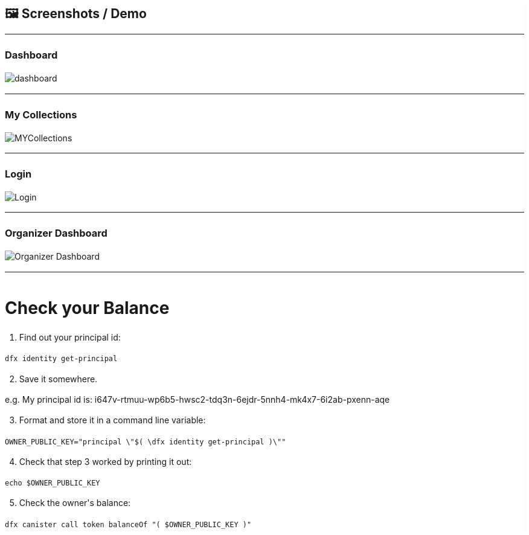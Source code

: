 ## 🖼️ Screenshots / Demo
---

### Dashboard

<img width="1447" height="829" alt="dashboard" src="https://github.com/user-attachments/assets/777cf298-45b0-449b-b221-73449f488a30" />

---

### My Collections

<img width="1448" height="810" alt="MYCollections" src="https://github.com/user-attachments/assets/a9b58456-20c6-4cfc-94ee-66c348cb1c32" />

---

### Login

<img width="1453" height="816" alt="Login" src="https://github.com/user-attachments/assets/116fac8f-f387-4bb9-8684-3492319c88b7" />

---

### Organizer Dashboard


<img width="1455" height="820" alt="Organizer Dashboard" src="https://github.com/user-attachments/assets/5ea70051-7024-49d1-b777-ddb5222f9e08" />


---
# Check your Balance

1. Find out your principal id:

```
dfx identity get-principal
```

2. Save it somewhere.

e.g. My principal id is: i647v-rtmuu-wp6b5-hwsc2-tdq3n-6ejdr-5nnh4-mk4x7-6i2ab-pxenn-aqe


3. Format and store it in a command line variable:
```
OWNER_PUBLIC_KEY="principal \"$( \dfx identity get-principal )\""
```

4. Check that step 3 worked by printing it out:
```
echo $OWNER_PUBLIC_KEY
```

5. Check the owner's balance:
```
dfx canister call token balanceOf "( $OWNER_PUBLIC_KEY )"
```
